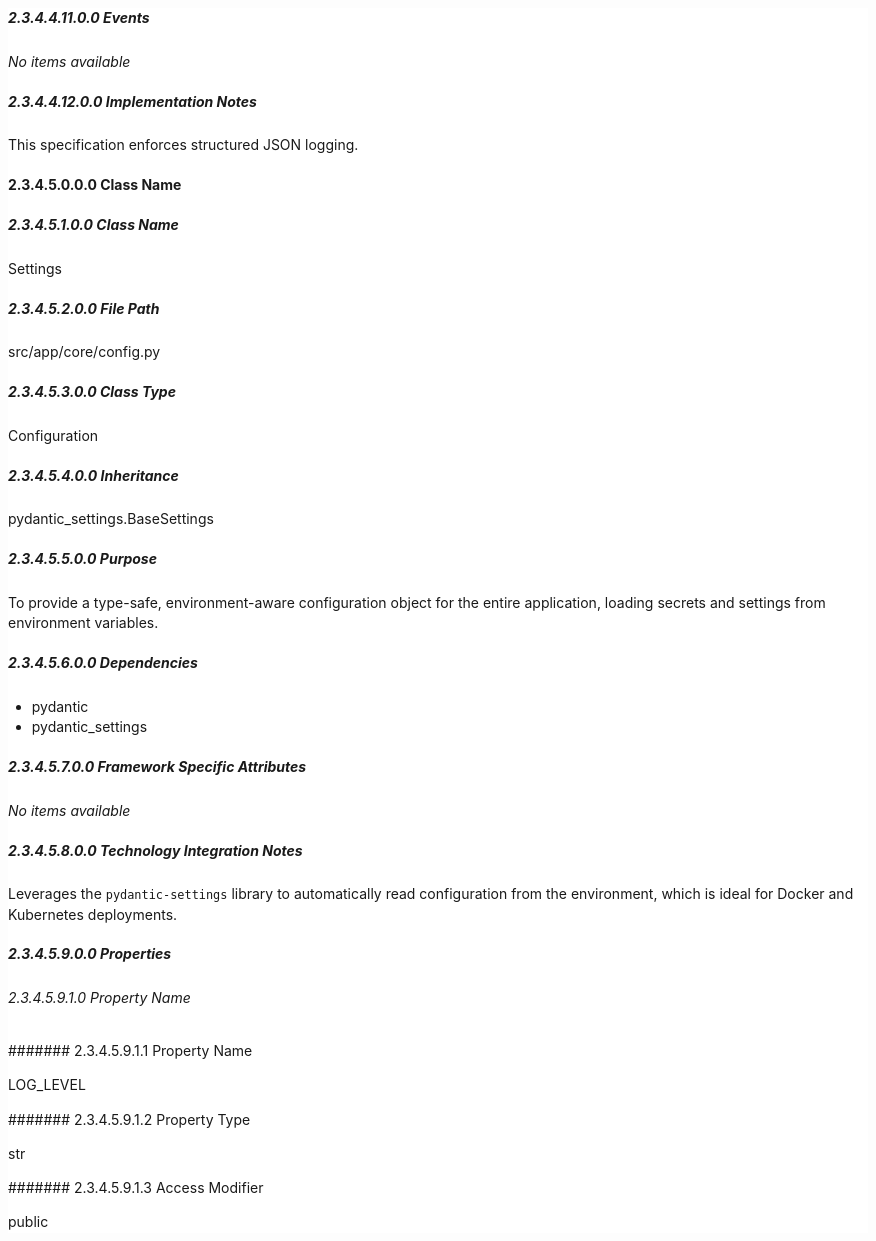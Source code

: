 ##### 2.3.4.4.11.0.0 Events

*No items available*

##### 2.3.4.4.12.0.0 Implementation Notes

This specification enforces structured JSON logging.

#### 2.3.4.5.0.0.0 Class Name

##### 2.3.4.5.1.0.0 Class Name

Settings

##### 2.3.4.5.2.0.0 File Path

src/app/core/config.py

##### 2.3.4.5.3.0.0 Class Type

Configuration

##### 2.3.4.5.4.0.0 Inheritance

pydantic_settings.BaseSettings

##### 2.3.4.5.5.0.0 Purpose

To provide a type-safe, environment-aware configuration object for the entire application, loading secrets and settings from environment variables.

##### 2.3.4.5.6.0.0 Dependencies

- pydantic
- pydantic_settings

##### 2.3.4.5.7.0.0 Framework Specific Attributes

*No items available*

##### 2.3.4.5.8.0.0 Technology Integration Notes

Leverages the `pydantic-settings` library to automatically read configuration from the environment, which is ideal for Docker and Kubernetes deployments.

##### 2.3.4.5.9.0.0 Properties

###### 2.3.4.5.9.1.0 Property Name

####### 2.3.4.5.9.1.1 Property Name

LOG_LEVEL

####### 2.3.4.5.9.1.2 Property Type

str

####### 2.3.4.5.9.1.3 Access Modifier

public
